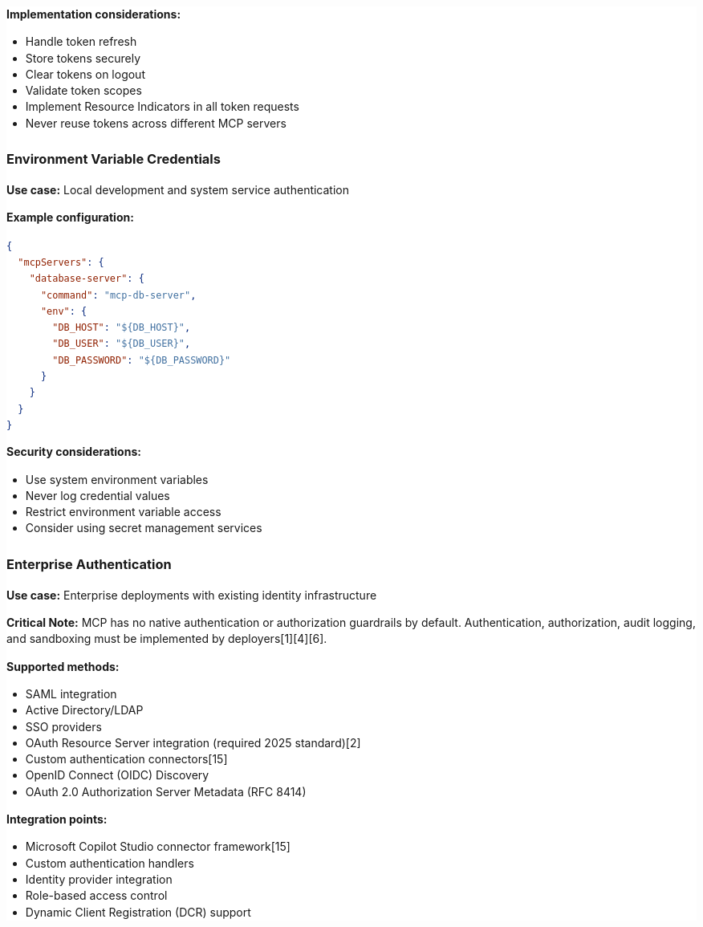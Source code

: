 **Implementation considerations:**
- Handle token refresh
- Store tokens securely
- Clear tokens on logout
- Validate token scopes
- Implement Resource Indicators in all token requests
- Never reuse tokens across different MCP servers

### Environment Variable Credentials

**Use case:** Local development and system service authentication

**Example configuration:**
```json
{
  "mcpServers": {
    "database-server": {
      "command": "mcp-db-server",
      "env": {
        "DB_HOST": "${DB_HOST}",
        "DB_USER": "${DB_USER}",
        "DB_PASSWORD": "${DB_PASSWORD}"
      }
    }
  }
}
```

**Security considerations:**
- Use system environment variables
- Never log credential values
- Restrict environment variable access
- Consider using secret management services

### Enterprise Authentication

**Use case:** Enterprise deployments with existing identity infrastructure

**Critical Note:** MCP has no native authentication or authorization guardrails by default. Authentication, authorization, audit logging, and sandboxing must be implemented by deployers[1][4][6].

**Supported methods:**
- SAML integration
- Active Directory/LDAP
- SSO providers
- OAuth Resource Server integration (required 2025 standard)[2]
- Custom authentication connectors[15]
- OpenID Connect (OIDC) Discovery
- OAuth 2.0 Authorization Server Metadata (RFC 8414)

**Integration points:**
- Microsoft Copilot Studio connector framework[15]
- Custom authentication handlers
- Identity provider integration
- Role-based access control
- Dynamic Client Registration (DCR) support
